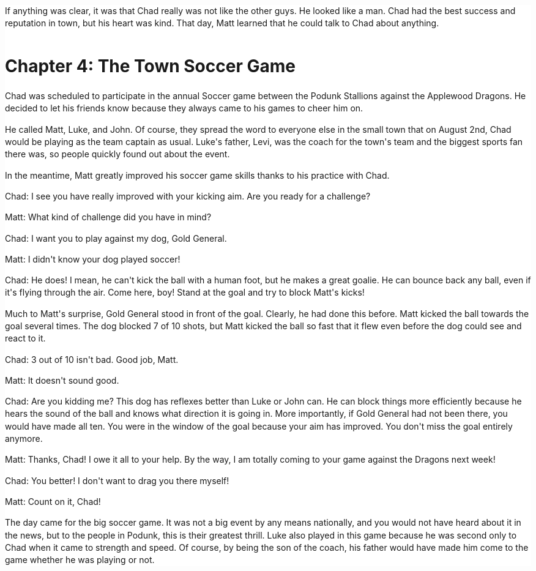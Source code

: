 
If anything was clear, it was that Chad really was not like the other
guys. He looked like a man. Chad had the best success and reputation in
town, but his heart was kind. That day, Matt learned that he could talk
to Chad about anything.

# Chapter 4: The Town Soccer Game

Chad was scheduled to participate in the annual Soccer game between the
Podunk Stallions against the Applewood Dragons. He decided to let his
friends know because they always came to his games to cheer him on.

He called Matt, Luke, and John. Of course, they spread the word to
everyone else in the small town that on August 2nd, Chad would be
playing as the team captain as usual. Luke's father, Levi, was the
coach for the town's team and the biggest sports fan there was, so people quickly found out about the event.

In the meantime, Matt greatly improved his soccer game skills thanks to his practice with Chad. 

Chad: I see you have really improved with your kicking aim. Are you ready for a challenge?

Matt: What kind of challenge did you have in mind?

Chad: I want you to play against my dog, Gold General.

Matt: I didn't know your dog played soccer!

Chad: He does! I mean, he can't kick the ball with a human
foot, but he makes a great goalie. He can bounce back any ball, even if
it's flying through the air. Come here, boy! Stand at the goal and try
to block Matt's kicks!

Much to Matt's surprise, Gold General stood in front of the goal.
Clearly, he had done this before. Matt kicked the ball towards the goal
several times. The dog blocked 7 of 10 shots, but Matt kicked the ball
so fast that it flew even before the dog could see and react to it.

Chad: 3 out of 10 isn't bad. Good job, Matt.

Matt: It doesn't sound good.

Chad: Are you kidding me? This dog has reflexes better than Luke or John can. He can block things more efficiently because he hears the sound of the ball and knows what direction it is going in. More importantly, if Gold General had not been there, you would have made all ten. You were in the window of the goal because your aim has improved. You don't miss the goal entirely anymore.

Matt: Thanks, Chad! I owe it all to your help. By the way, I am totally
coming to your game against the Dragons next week!

Chad: You better! I don't want to drag you there myself!

Matt: Count on it, Chad!

The day came for the big soccer game. It was not a big event by any
means nationally, and you would not have heard about it in the news, but
to the people in Podunk, this is their greatest thrill. Luke also played
in this game because he was second only to Chad when it came to strength and speed. Of course, by being the son of the coach, his father would have made him come to the game whether he was playing or not.

